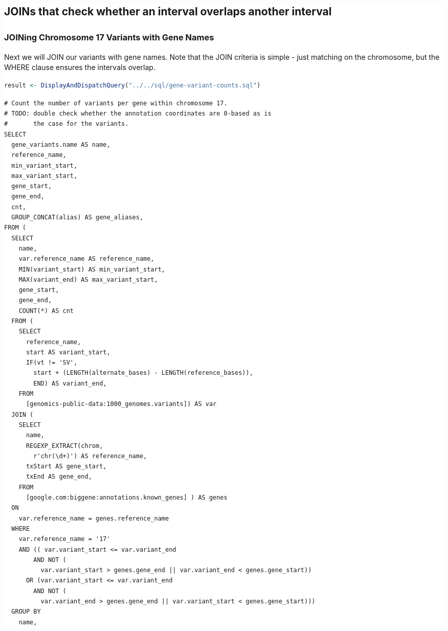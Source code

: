 ## JOINs that check whether an interval overlaps another interval

### JOINing Chromosome 17 Variants with Gene Names

Next we will JOIN our variants with gene names.  Note that the JOIN criteria is simple - just matching on the chromosome, but the WHERE clause ensures the intervals overlap.

```r
result <- DisplayAndDispatchQuery("../../sql/gene-variant-counts.sql")
```

```
# Count the number of variants per gene within chromosome 17.
# TODO: double check whether the annotation coordinates are 0-based as is
#       the case for the variants.
SELECT
  gene_variants.name AS name,
  reference_name,
  min_variant_start,
  max_variant_start,
  gene_start,
  gene_end,
  cnt,
  GROUP_CONCAT(alias) AS gene_aliases,
FROM (
  SELECT
    name,
    var.reference_name AS reference_name,
    MIN(variant_start) AS min_variant_start,
    MAX(variant_end) AS max_variant_start,
    gene_start,
    gene_end,
    COUNT(*) AS cnt
  FROM (
    SELECT
      reference_name,
      start AS variant_start,
      IF(vt != 'SV',
        start + (LENGTH(alternate_bases) - LENGTH(reference_bases)),
        END) AS variant_end,
    FROM
      [genomics-public-data:1000_genomes.variants]) AS var
  JOIN (
    SELECT
      name,
      REGEXP_EXTRACT(chrom,
        r'chr(\d+)') AS reference_name,
      txStart AS gene_start,
      txEnd AS gene_end,
    FROM
      [google.com:biggene:annotations.known_genes] ) AS genes
  ON
    var.reference_name = genes.reference_name
  WHERE
    var.reference_name = '17'
    AND (( var.variant_start <= var.variant_end
        AND NOT (
          var.variant_start > genes.gene_end || var.variant_end < genes.gene_start))
      OR (var.variant_start <= var.variant_end
        AND NOT (
          var.variant_end > genes.gene_end || var.variant_start < genes.gene_start)))
  GROUP BY
    name,
```